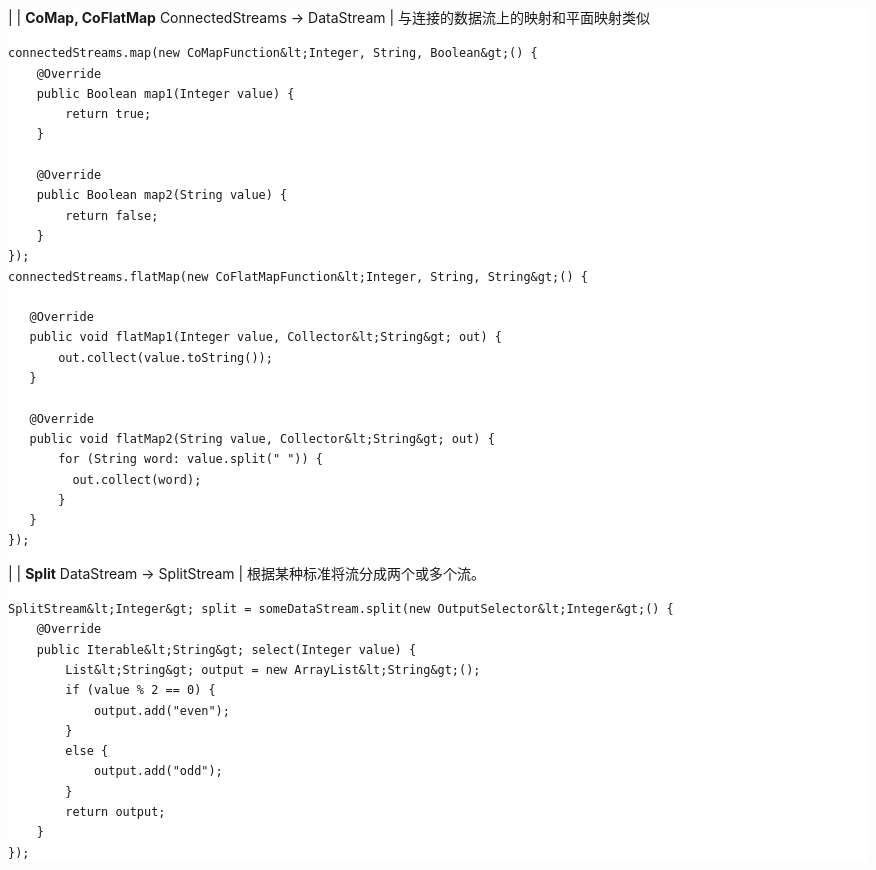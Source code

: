 
 |
| **CoMap, CoFlatMap**
ConnectedStreams → DataStream | 与连接的数据流上的映射和平面映射类似



```
connectedStreams.map(new CoMapFunction&lt;Integer, String, Boolean&gt;() {
    @Override
    public Boolean map1(Integer value) {
        return true;
    }

    @Override
    public Boolean map2(String value) {
        return false;
    }
});
connectedStreams.flatMap(new CoFlatMapFunction&lt;Integer, String, String&gt;() {

   @Override
   public void flatMap1(Integer value, Collector&lt;String&gt; out) {
       out.collect(value.toString());
   }

   @Override
   public void flatMap2(String value, Collector&lt;String&gt; out) {
       for (String word: value.split(" ")) {
         out.collect(word);
       }
   }
}); 
```



 |
| **Split**
DataStream → SplitStream | 根据某种标准将流分成两个或多个流。



```
SplitStream&lt;Integer&gt; split = someDataStream.split(new OutputSelector&lt;Integer&gt;() {
    @Override
    public Iterable&lt;String&gt; select(Integer value) {
        List&lt;String&gt; output = new ArrayList&lt;String&gt;();
        if (value % 2 == 0) {
            output.add("even");
        }
        else {
            output.add("odd");
        }
        return output;
    }
}); 
```
